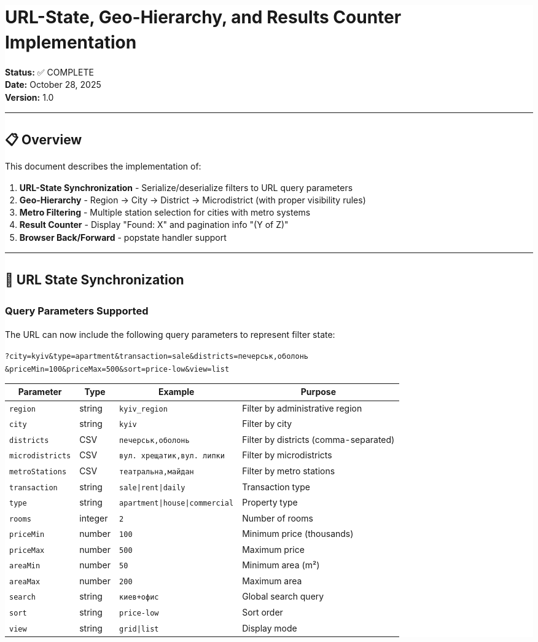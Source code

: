 # URL-State, Geo-Hierarchy, and Results Counter Implementation

**Status:** ✅ COMPLETE  
**Date:** October 28, 2025  
**Version:** 1.0

---

## 📋 Overview

This document describes the implementation of:
1. **URL-State Synchronization** - Serialize/deserialize filters to URL query parameters
2. **Geo-Hierarchy** - Region → City → District → Microdistrict (with proper visibility rules)
3. **Metro Filtering** - Multiple station selection for cities with metro systems
4. **Result Counter** - Display "Found: X" and pagination info "(Y of Z)"
5. **Browser Back/Forward** - popstate handler support

---

## 🔗 URL State Synchronization

### Query Parameters Supported

The URL can now include the following query parameters to represent filter state:

```
?city=kyiv&type=apartment&transaction=sale&districts=печерськ,оболонь
&priceMin=100&priceMax=500&sort=price-low&view=list
```

| Parameter | Type | Example | Purpose |
|-----------|------|---------|---------|
| `region` | string | `kyiv_region` | Filter by administrative region |
| `city` | string | `kyiv` | Filter by city |
| `districts` | CSV | `печерськ,оболонь` | Filter by districts (comma-separated) |
| `microdistricts` | CSV | `вул. хрещатик,вул. липки` | Filter by microdistricts |
| `metroStations` | CSV | `театральна,майдан` | Filter by metro stations |
| `transaction` | string | `sale\|rent\|daily` | Transaction type |
| `type` | string | `apartment\|house\|commercial` | Property type |
| `rooms` | integer | `2` | Number of rooms |
| `priceMin` | number | `100` | Minimum price (thousands) |
| `priceMax` | number | `500` | Maximum price |
| `areaMin` | number | `50` | Minimum area (m²) |
| `areaMax` | number | `200` | Maximum area |
| `search` | string | `киев+офис` | Global search query |
| `sort` | string | `price-low` | Sort order |
| `view` | string | `grid\|list` | Display mode |
